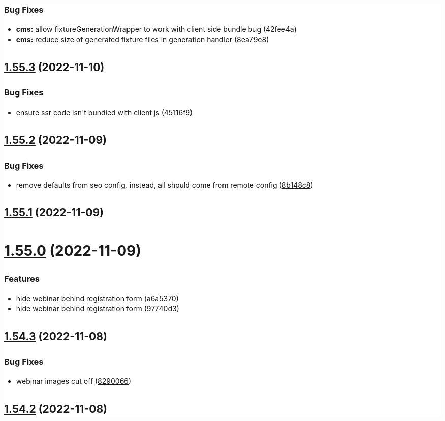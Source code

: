 
### Bug Fixes

* **cms:** allow fixtureGenerationWrapper to work with client side bundle bug ([42fee4a](https://github.com/oaknational/Oak-Web-Application/commit/42fee4afba7e800d5f2853afb890818177078a86))
* **cms:** reduce size of generated fixture files in generation handler ([8ea79e8](https://github.com/oaknational/Oak-Web-Application/commit/8ea79e83de25ab4b2133ea3cee06259422c08630))

## [1.55.3](https://github.com/oaknational/Oak-Web-Application/compare/v1.55.2...v1.55.3) (2022-11-10)


### Bug Fixes

* ensure ssr code isn't bundled with client js ([45116f9](https://github.com/oaknational/Oak-Web-Application/commit/45116f95207374c4e5ba344e59c5bc3eec3af35f))

## [1.55.2](https://github.com/oaknational/Oak-Web-Application/compare/v1.55.1...v1.55.2) (2022-11-09)


### Bug Fixes

* remove defaults from seo config, instead, all should come from remote config ([8b148c8](https://github.com/oaknational/Oak-Web-Application/commit/8b148c8d82e7f53cdd0c39c832f29f54166741f5))

## [1.55.1](https://github.com/oaknational/Oak-Web-Application/compare/v1.55.0...v1.55.1) (2022-11-09)

# [1.55.0](https://github.com/oaknational/Oak-Web-Application/compare/v1.54.3...v1.55.0) (2022-11-09)


### Features

* hide webinar behind registration form ([a6a5370](https://github.com/oaknational/Oak-Web-Application/commit/a6a5370b6e828b55fbe9934d7ccb5033f1f3a2df))
* hide webinar behind registration form ([97740d3](https://github.com/oaknational/Oak-Web-Application/commit/97740d3fc46db7899d82207073af244fae23316a))

## [1.54.3](https://github.com/oaknational/Oak-Web-Application/compare/v1.54.2...v1.54.3) (2022-11-08)


### Bug Fixes

* webinar images cut off ([8290066](https://github.com/oaknational/Oak-Web-Application/commit/8290066c6713b2463c5822c96745e672c33113cb))

## [1.54.2](https://github.com/oaknational/Oak-Web-Application/compare/v1.54.1...v1.54.2) (2022-11-08)
